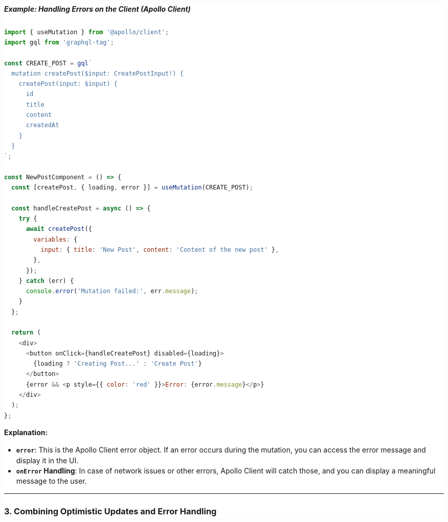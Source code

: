 ##### **Example: Handling Errors on the Client (Apollo Client)**

```javascript
import { useMutation } from '@apollo/client';
import gql from 'graphql-tag';

const CREATE_POST = gql`
  mutation createPost($input: CreatePostInput!) {
    createPost(input: $input) {
      id
      title
      content
      createdAt
    }
  }
`;

const NewPostComponent = () => {
  const [createPost, { loading, error }] = useMutation(CREATE_POST);

  const handleCreatePost = async () => {
    try {
      await createPost({
        variables: {
          input: { title: 'New Post', content: 'Content of the new post' },
        },
      });
    } catch (err) {
      console.error('Mutation failed:', err.message);
    }
  };

  return (
    <div>
      <button onClick={handleCreatePost} disabled={loading}>
        {loading ? 'Creating Post...' : 'Create Post'}
      </button>
      {error && <p style={{ color: 'red' }}>Error: {error.message}</p>}
    </div>
  );
};
```

**Explanation:**
- **`error`**: This is the Apollo Client error object. If an error occurs during the mutation, you can access the error message and display it in the UI.
- **`onError` Handling**: In case of network issues or other errors, Apollo Client will catch those, and you can display a meaningful message to the user.

---

### **3. Combining Optimistic Updates and Error Handling**
